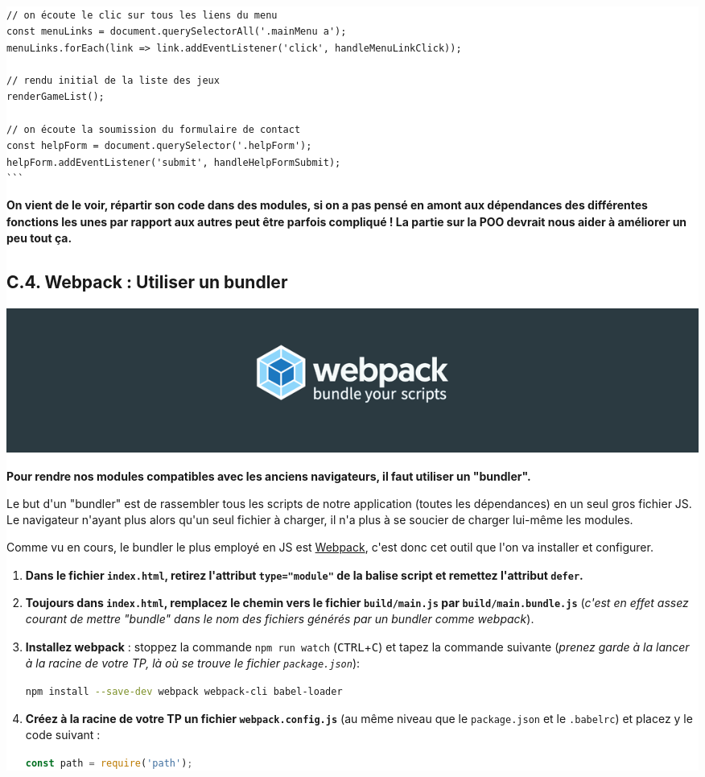 	// on écoute le clic sur tous les liens du menu
	const menuLinks = document.querySelectorAll('.mainMenu a');
	menuLinks.forEach(link => link.addEventListener('click', handleMenuLinkClick));

	// rendu initial de la liste des jeux
	renderGameList();

	// on écoute la soumission du formulaire de contact
	const helpForm = document.querySelector('.helpForm');
	helpForm.addEventListener('submit', handleHelpFormSubmit);
	```

**On vient de le voir, répartir son code dans des modules, si on a pas pensé en amont aux dépendances des différentes fonctions les unes par rapport aux autres peut être parfois compliqué ! La partie sur la POO devrait nous aider à améliorer un peu tout ça.**

## C.4. Webpack : Utiliser un bundler

<img src="images/readme/header-webpack.png">

**Pour rendre nos modules compatibles avec les anciens navigateurs, il faut utiliser un "bundler".**

Le but d'un "bundler" est de rassembler tous les scripts de notre application (toutes les dépendances) en un seul gros fichier JS. Le navigateur n'ayant plus alors qu'un seul fichier à charger, il n'a plus à se soucier de charger lui-même les modules.

Comme vu en cours, le bundler le plus employé en JS est [Webpack](https://webpack.js.org/), c'est donc cet outil que l'on va installer et configurer.

1. **Dans le fichier `index.html`, retirez l'attribut `type="module"` de la balise script et remettez l'attribut `defer`.**

2. **Toujours dans `index.html`, remplacez le chemin vers le fichier `build/main.js` par `build/main.bundle.js`** (_c'est en effet assez courant de mettre "bundle" dans le nom des fichiers générés par un bundler comme webpack_).

3. **Installez webpack** : stoppez la commande `npm run watch` (<kbd>CTRL</kbd>+<kbd>C</kbd>) et tapez la commande suivante (_prenez garde à la lancer à la racine de votre TP, là où se trouve le fichier `package.json`_):
	```bash
	npm install --save-dev webpack webpack-cli babel-loader
	```
4. **Créez à la racine de votre TP un fichier `webpack.config.js`** (au même niveau que le `package.json` et le `.babelrc`) et placez y le code suivant :
	```js
	const path = require('path');
